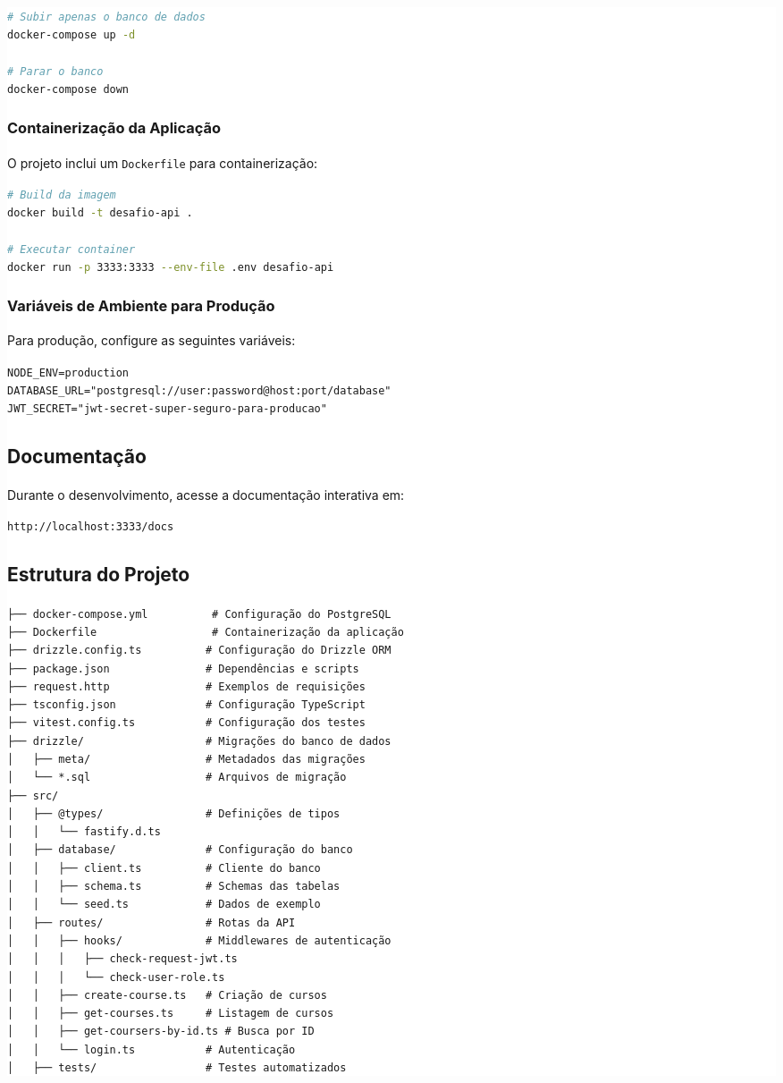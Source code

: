 ```bash
# Subir apenas o banco de dados
docker-compose up -d

# Parar o banco
docker-compose down
```

### Containerização da Aplicação

O projeto inclui um `Dockerfile` para containerização:

```bash
# Build da imagem
docker build -t desafio-api .

# Executar container
docker run -p 3333:3333 --env-file .env desafio-api
```

### Variáveis de Ambiente para Produção

Para produção, configure as seguintes variáveis:

```env
NODE_ENV=production
DATABASE_URL="postgresql://user:password@host:port/database"
JWT_SECRET="jwt-secret-super-seguro-para-producao"
```

## Documentação

Durante o desenvolvimento, acesse a documentação interativa em:

```
http://localhost:3333/docs
```

## Estrutura do Projeto

```
├── docker-compose.yml          # Configuração do PostgreSQL
├── Dockerfile                  # Containerização da aplicação
├── drizzle.config.ts          # Configuração do Drizzle ORM
├── package.json               # Dependências e scripts
├── request.http               # Exemplos de requisições
├── tsconfig.json              # Configuração TypeScript
├── vitest.config.ts           # Configuração dos testes
├── drizzle/                   # Migrações do banco de dados
│   ├── meta/                  # Metadados das migrações
│   └── *.sql                  # Arquivos de migração
├── src/
│   ├── @types/                # Definições de tipos
│   │   └── fastify.d.ts
│   ├── database/              # Configuração do banco
│   │   ├── client.ts          # Cliente do banco
│   │   ├── schema.ts          # Schemas das tabelas
│   │   └── seed.ts            # Dados de exemplo
│   ├── routes/                # Rotas da API
│   │   ├── hooks/             # Middlewares de autenticação
│   │   │   ├── check-request-jwt.ts
│   │   │   └── check-user-role.ts
│   │   ├── create-course.ts   # Criação de cursos
│   │   ├── get-courses.ts     # Listagem de cursos
│   │   ├── get-coursers-by-id.ts # Busca por ID
│   │   └── login.ts           # Autenticação
│   ├── tests/                 # Testes automatizados
```